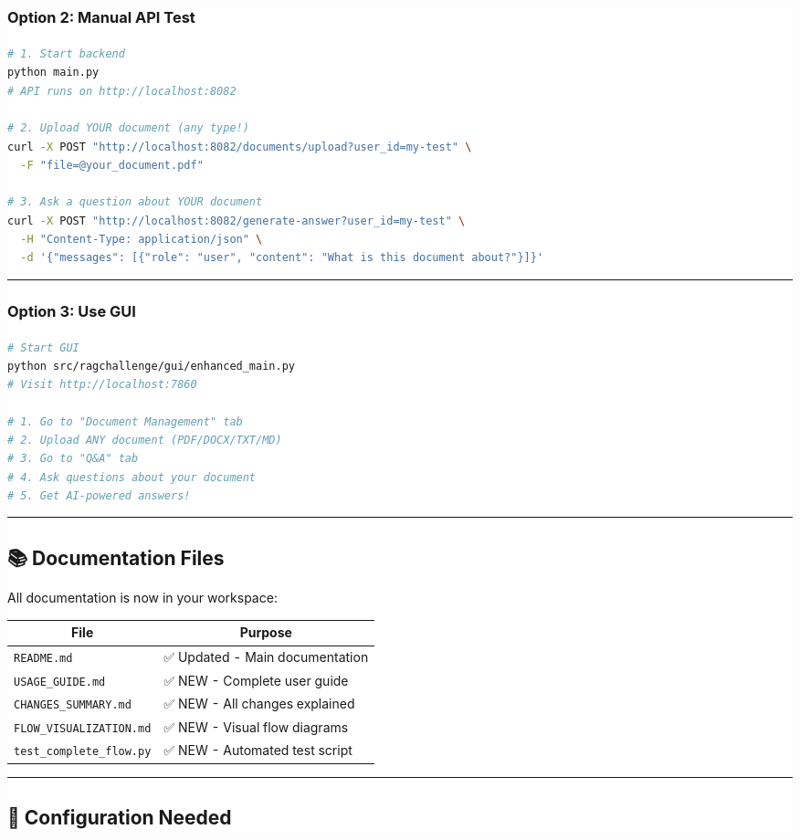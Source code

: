 ### Option 2: Manual API Test
```bash
# 1. Start backend
python main.py
# API runs on http://localhost:8082

# 2. Upload YOUR document (any type!)
curl -X POST "http://localhost:8082/documents/upload?user_id=my-test" \
  -F "file=@your_document.pdf"

# 3. Ask a question about YOUR document
curl -X POST "http://localhost:8082/generate-answer?user_id=my-test" \
  -H "Content-Type: application/json" \
  -d '{"messages": [{"role": "user", "content": "What is this document about?"}]}'
```

---

### Option 3: Use GUI
```bash
# Start GUI
python src/ragchallenge/gui/enhanced_main.py
# Visit http://localhost:7860

# 1. Go to "Document Management" tab
# 2. Upload ANY document (PDF/DOCX/TXT/MD)
# 3. Go to "Q&A" tab  
# 4. Ask questions about your document
# 5. Get AI-powered answers!
```

---

## 📚 Documentation Files

All documentation is now in your workspace:

| File | Purpose |
|------|---------|
| `README.md` | ✅ Updated - Main documentation |
| `USAGE_GUIDE.md` | ✅ NEW - Complete user guide |
| `CHANGES_SUMMARY.md` | ✅ NEW - All changes explained |
| `FLOW_VISUALIZATION.md` | ✅ NEW - Visual flow diagrams |
| `test_complete_flow.py` | ✅ NEW - Automated test script |

---

## 🔑 Configuration Needed
